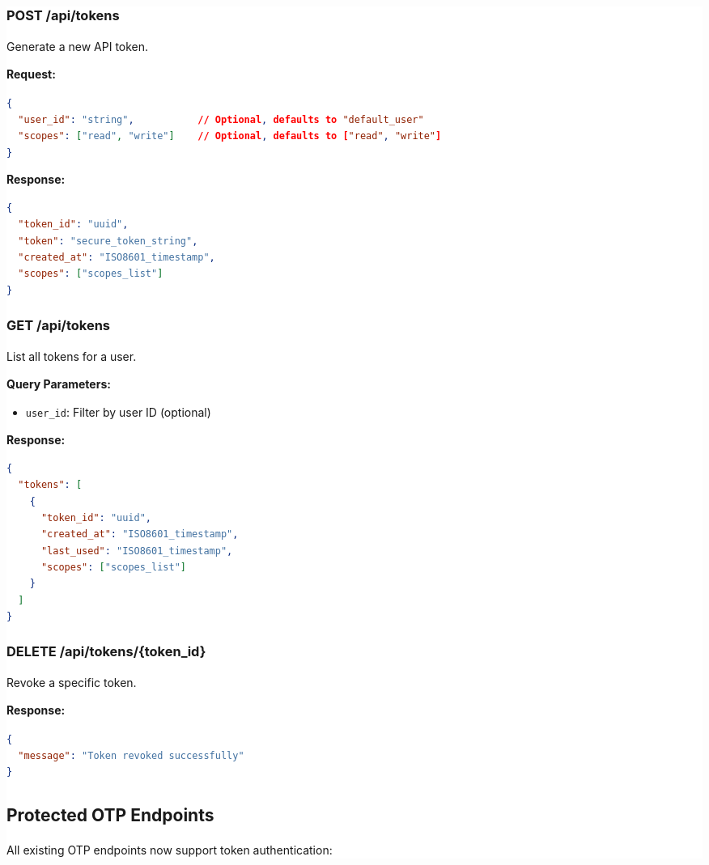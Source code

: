 ### POST /api/tokens
Generate a new API token.

**Request:**
```json
{
  "user_id": "string",           // Optional, defaults to "default_user"
  "scopes": ["read", "write"]    // Optional, defaults to ["read", "write"]
}
```

**Response:**
```json
{
  "token_id": "uuid",
  "token": "secure_token_string",
  "created_at": "ISO8601_timestamp",
  "scopes": ["scopes_list"]
}
```

### GET /api/tokens
List all tokens for a user.

**Query Parameters:**
- `user_id`: Filter by user ID (optional)

**Response:**
```json
{
  "tokens": [
    {
      "token_id": "uuid",
      "created_at": "ISO8601_timestamp",
      "last_used": "ISO8601_timestamp",
      "scopes": ["scopes_list"]
    }
  ]
}
```

### DELETE /api/tokens/{token_id}
Revoke a specific token.

**Response:**
```json
{
  "message": "Token revoked successfully"
}
```

## Protected OTP Endpoints

All existing OTP endpoints now support token authentication:
